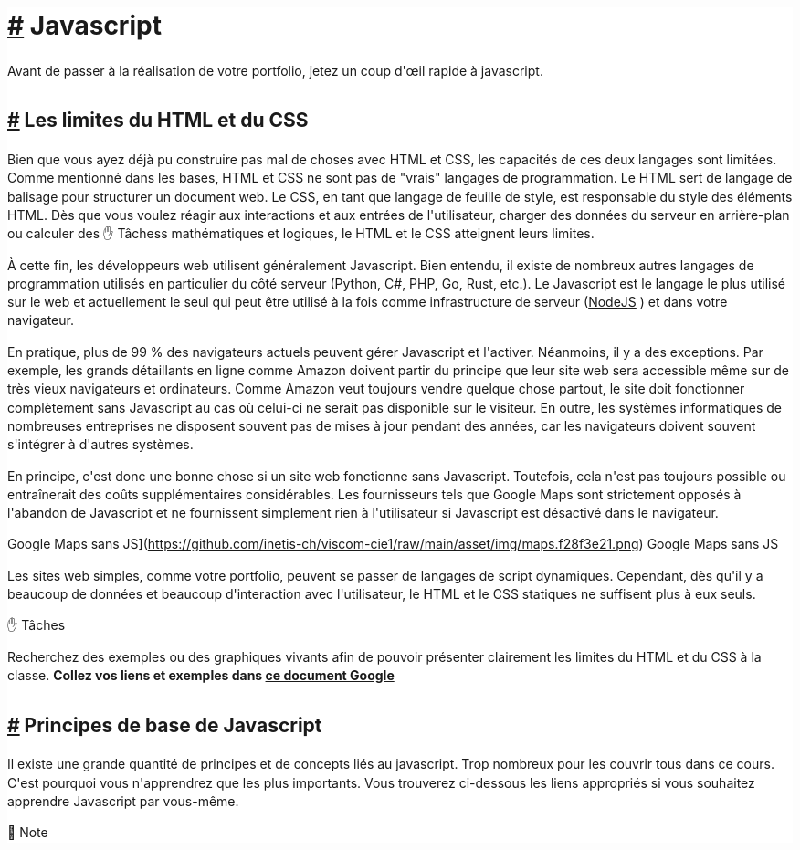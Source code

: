 [#](#javascript) Javascript
===========================

Avant de passer à la réalisation de votre portfolio, jetez un coup d'œil rapide à javascript.

[#](#the-limits-of-html-css) Les limites du HTML et du CSS
---------------------------------------------------------

Bien que vous ayez déjà pu construire pas mal de choses avec HTML et CSS, les capacités de ces deux langages sont limitées. Comme mentionné dans les [bases](/guide/01_basics), HTML et CSS ne sont pas de "vrais" langages de programmation. Le HTML sert de langage de balisage pour structurer un document web. Le CSS, en tant que langage de feuille de style, est responsable du style des éléments HTML. Dès que vous voulez réagir aux interactions et aux entrées de l'utilisateur, charger des données du serveur en arrière-plan ou calculer des :hand: Tâchess mathématiques et logiques, le HTML et le CSS atteignent leurs limites.

À cette fin, les développeurs web utilisent généralement Javascript. Bien entendu, il existe de nombreux autres langages de programmation utilisés en particulier du côté serveur (Python, C#, PHP, Go, Rust, etc.). Le Javascript est le langage le plus utilisé sur le web et actuellement le seul qui peut être utilisé à la fois comme infrastructure de serveur ([NodeJS](https://nodejs.org) ) et dans votre navigateur.

En pratique, plus de 99 % des navigateurs actuels peuvent gérer Javascript et l'activer. Néanmoins, il y a des exceptions. Par exemple, les grands détaillants en ligne comme Amazon doivent partir du principe que leur site web sera accessible même sur de très vieux navigateurs et ordinateurs. Comme Amazon veut toujours vendre quelque chose partout, le site doit fonctionner complètement sans Javascript au cas où celui-ci ne serait pas disponible sur le visiteur. En outre, les systèmes informatiques de nombreuses entreprises ne disposent souvent pas de mises à jour pendant des années, car les navigateurs doivent souvent s'intégrer à d'autres systèmes.

En principe, c'est donc une bonne chose si un site web fonctionne sans Javascript. Toutefois, cela n'est pas toujours possible ou entraînerait des coûts supplémentaires considérables. Les fournisseurs tels que Google Maps sont strictement opposés à l'abandon de Javascript et ne fournissent simplement rien à l'utilisateur si Javascript est désactivé dans le navigateur.

Google Maps sans JS](https://github.com/inetis-ch/viscom-cie1/raw/main/asset/img/maps.f28f3e21.png) Google Maps sans JS

Les sites web simples, comme votre portfolio, peuvent se passer de langages de script dynamiques. Cependant, dès qu'il y a beaucoup de données et beaucoup d'interaction avec l'utilisateur, le HTML et le CSS statiques ne suffisent plus à eux seuls.

:hand: Tâches

Recherchez des exemples ou des graphiques vivants afin de pouvoir présenter clairement les limites du HTML et du CSS à la classe. **Collez vos liens et exemples dans [ce document Google](https://docs.google.com/document/d/1FVECv-BMZ94r4JcY7wzeClPwIXUk9_cMdktX4BbQOXY/edit)**

[#](#basic-principles-of-javascript) Principes de base de Javascript
-------------------------------------------------------------------

Il existe une grande quantité de principes et de concepts liés au javascript. Trop nombreux pour les couvrir tous dans ce cours. C'est pourquoi vous n'apprendrez que les plus importants. Vous trouverez ci-dessous les liens appropriés si vous souhaitez apprendre Javascript par vous-même.

:memo: Note
